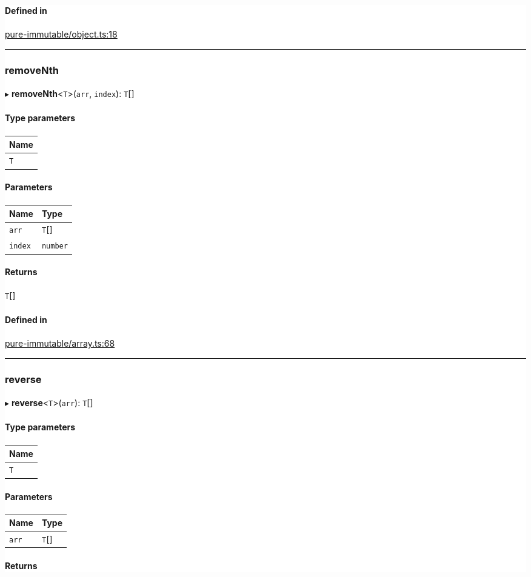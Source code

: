 #### Defined in

[pure-immutable/object.ts:18](https://github.com/alpinisme/utils/blob/a9c02a4/src/pure-immutable/object.ts#L18)

___

### removeNth

▸ **removeNth**<`T`\>(`arr`, `index`): `T`[]

#### Type parameters

| Name |
| :------ |
| `T` |

#### Parameters

| Name | Type |
| :------ | :------ |
| `arr` | `T`[] |
| `index` | `number` |

#### Returns

`T`[]

#### Defined in

[pure-immutable/array.ts:68](https://github.com/alpinisme/utils/blob/a9c02a4/src/pure-immutable/array.ts#L68)

___

### reverse

▸ **reverse**<`T`\>(`arr`): `T`[]

#### Type parameters

| Name |
| :------ |
| `T` |

#### Parameters

| Name | Type |
| :------ | :------ |
| `arr` | `T`[] |

#### Returns
